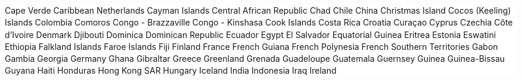 Cape Verde
Caribbean Netherlands
Cayman Islands
Central African Republic
Chad
Chile
China
Christmas Island
Cocos (Keeling) Islands
Colombia
Comoros
Congo - Brazzaville
Congo - Kinshasa
Cook Islands
Costa Rica
Croatia
Curaçao
Cyprus
Czechia
Côte d’Ivoire
Denmark
Djibouti
Dominica
Dominican Republic
Ecuador
Egypt
El Salvador
Equatorial Guinea
Eritrea
Estonia
Eswatini
Ethiopia
Falkland Islands
Faroe Islands
Fiji
Finland
France
French Guiana
French Polynesia
French Southern Territories
Gabon
Gambia
Georgia
Germany
Ghana
Gibraltar
Greece
Greenland
Grenada
Guadeloupe
Guatemala
Guernsey
Guinea
Guinea-Bissau
Guyana
Haiti
Honduras
Hong Kong SAR
Hungary
Iceland
India
Indonesia
Iraq
Ireland